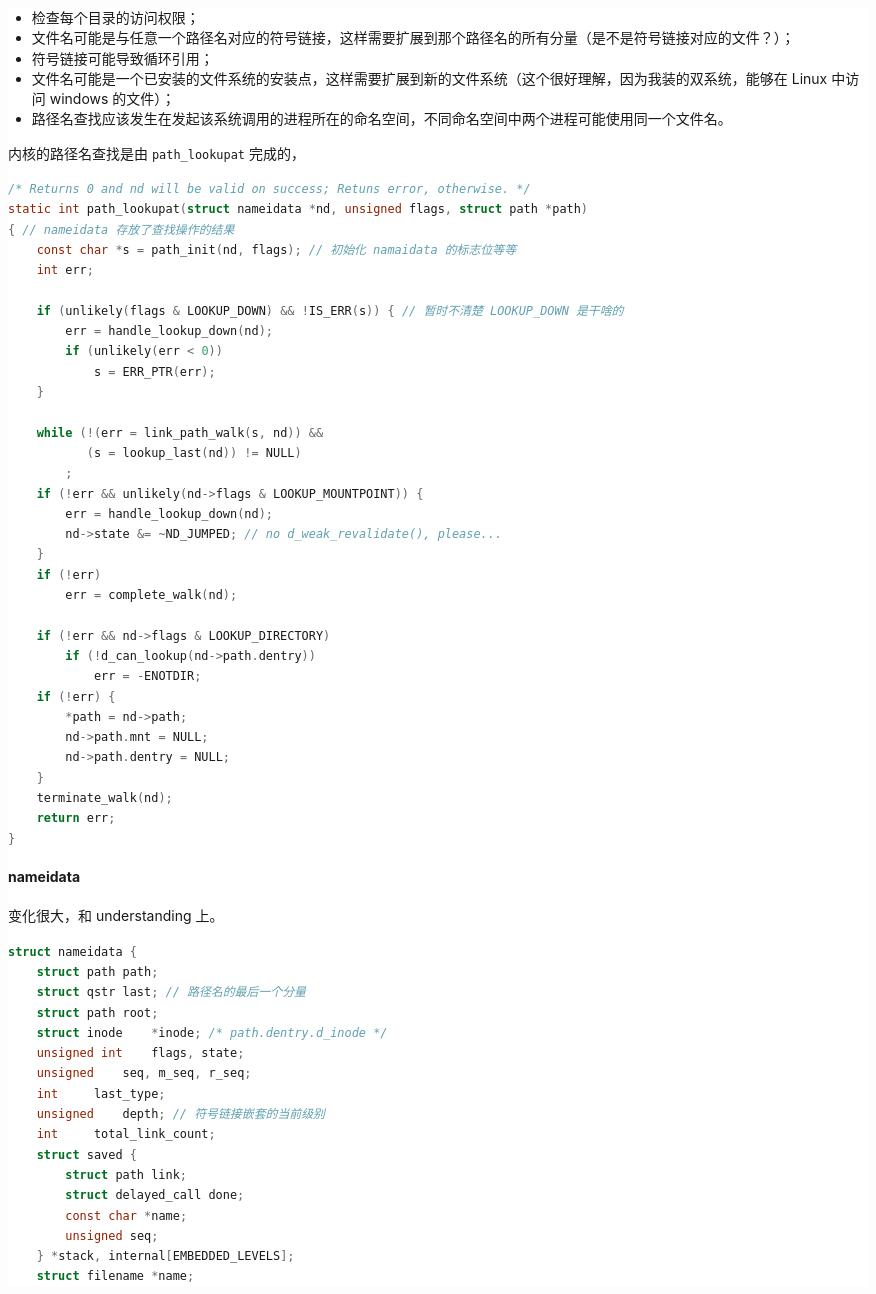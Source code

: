 - 检查每个目录的访问权限；
- 文件名可能是与任意一个路径名对应的符号链接，这样需要扩展到那个路径名的所有分量（是不是符号链接对应的文件？）；
- 符号链接可能导致循环引用；
- 文件名可能是一个已安装的文件系统的安装点，这样需要扩展到新的文件系统（这个很好理解，因为我装的双系统，能够在 Linux 中访问 windows 的文件）；
- 路径名查找应该发生在发起该系统调用的进程所在的命名空间，不同命名空间中两个进程可能使用同一个文件名。

内核的路径名查找是由 `path_lookupat` 完成的，

```c
/* Returns 0 and nd will be valid on success; Retuns error, otherwise. */
static int path_lookupat(struct nameidata *nd, unsigned flags, struct path *path)
{ // nameidata 存放了查找操作的结果
	const char *s = path_init(nd, flags); // 初始化 namaidata 的标志位等等
	int err;

	if (unlikely(flags & LOOKUP_DOWN) && !IS_ERR(s)) { // 暂时不清楚 LOOKUP_DOWN 是干啥的
		err = handle_lookup_down(nd);
		if (unlikely(err < 0))
			s = ERR_PTR(err);
	}

	while (!(err = link_path_walk(s, nd)) &&
	       (s = lookup_last(nd)) != NULL)
		;
	if (!err && unlikely(nd->flags & LOOKUP_MOUNTPOINT)) {
		err = handle_lookup_down(nd);
		nd->state &= ~ND_JUMPED; // no d_weak_revalidate(), please...
	}
	if (!err)
		err = complete_walk(nd);

	if (!err && nd->flags & LOOKUP_DIRECTORY)
		if (!d_can_lookup(nd->path.dentry))
			err = -ENOTDIR;
	if (!err) {
		*path = nd->path;
		nd->path.mnt = NULL;
		nd->path.dentry = NULL;
	}
	terminate_walk(nd);
	return err;
}
```

#### nameidata

变化很大，和 understanding 上。

```c
struct nameidata {
	struct path	path;
	struct qstr	last; // 路径名的最后一个分量
	struct path	root;
	struct inode	*inode; /* path.dentry.d_inode */
	unsigned int	flags, state;
	unsigned	seq, m_seq, r_seq;
	int		last_type;
	unsigned	depth; // 符号链接嵌套的当前级别
	int		total_link_count;
	struct saved {
		struct path link;
		struct delayed_call done;
		const char *name;
		unsigned seq;
	} *stack, internal[EMBEDDED_LEVELS];
	struct filename	*name;
```